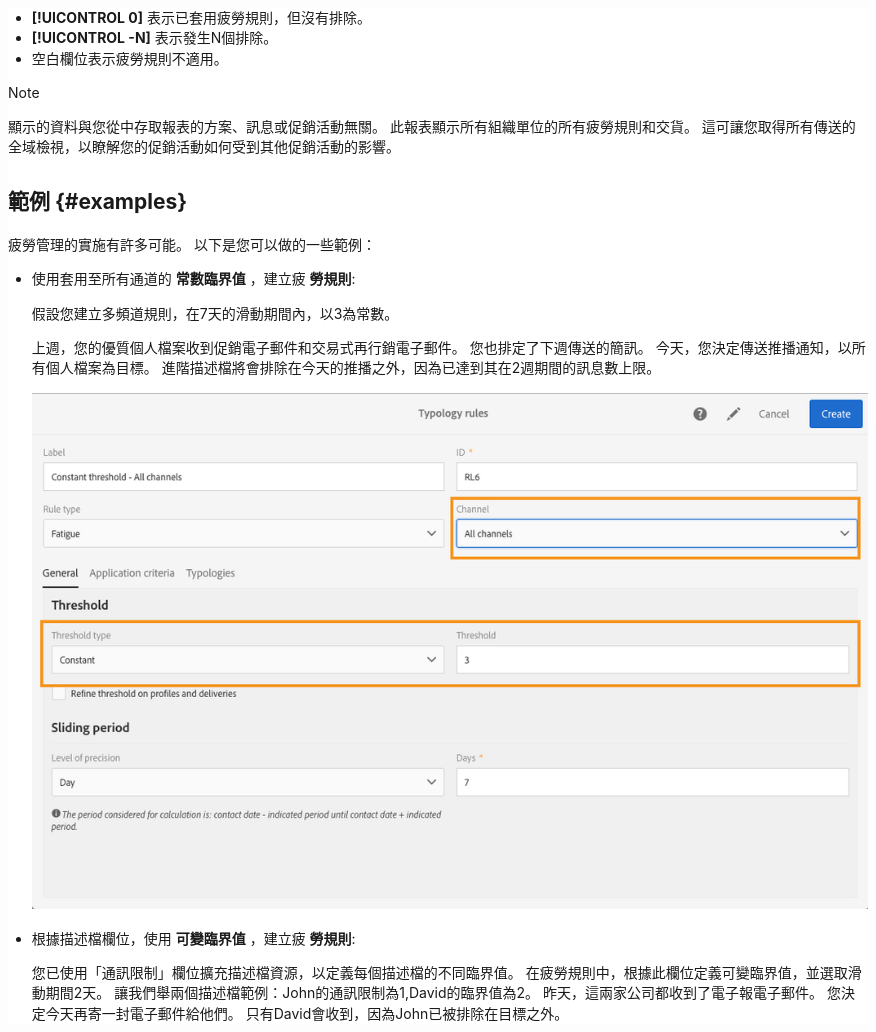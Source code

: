 * **[!UICONTROL 0]** 表示已套用疲勞規則，但沒有排除。
* **[!UICONTROL -N]** 表示發生N個排除。
* 空白欄位表示疲勞規則不適用。

>[!NOTE]
>
>顯示的資料與您從中存取報表的方案、訊息或促銷活動無關。 此報表顯示所有組織單位的所有疲勞規則和交貨。 這可讓您取得所有傳送的全域檢視，以瞭解您的促銷活動如何受到其他促銷活動的影響。

## 範例 {#examples}

疲勞管理的實施有許多可能。 以下是您可以做的一些範例：

* 使用套用至所有通道的 **常數臨界值** ，建立疲 **勞規則**:

   假設您建立多頻道規則，在7天的滑動期間內，以3為常數。

   上週，您的優質個人檔案收到促銷電子郵件和交易式再行銷電子郵件。 您也排定了下週傳送的簡訊。 今天，您決定傳送推播通知，以所有個人檔案為目標。 進階描述檔將會排除在今天的推播之外，因為已達到其在2週期間的訊息數上限。

   ![](assets/fatigue23.png)

* 根據描述檔欄位，使用 **可變臨界值** ，建立疲 **勞規則**:

   您已使用「通訊限制」欄位擴充描述檔資源，以定義每個描述檔的不同臨界值。 在疲勞規則中，根據此欄位定義可變臨界值，並選取滑動期間2天。 讓我們舉兩個描述檔範例：John的通訊限制為1,David的臨界值為2。 昨天，這兩家公司都收到了電子報電子郵件。 您決定今天再寄一封電子郵件給他們。 只有David會收到，因為John已被排除在目標之外。
